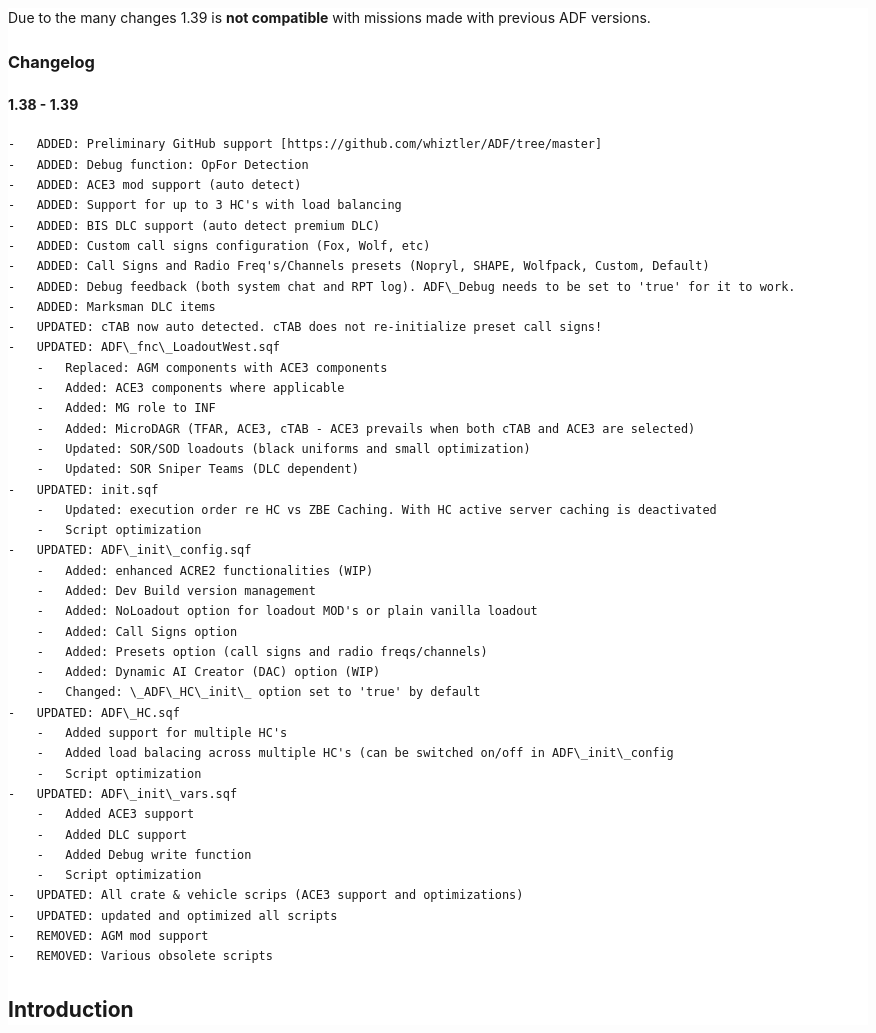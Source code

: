 Due to the many changes 1.39 is **not compatible** with missions made with previous ADF versions.

### Changelog

#### 1.38 - 1.39
```
-   ADDED: Preliminary GitHub support [https://github.com/whiztler/ADF/tree/master]
-   ADDED: Debug function: OpFor Detection
-   ADDED: ACE3 mod support (auto detect)
-   ADDED: Support for up to 3 HC's with load balancing
-   ADDED: BIS DLC support (auto detect premium DLC)
-   ADDED: Custom call signs configuration (Fox, Wolf, etc)
-   ADDED: Call Signs and Radio Freq's/Channels presets (Nopryl, SHAPE, Wolfpack, Custom, Default)
-   ADDED: Debug feedback (both system chat and RPT log). ADF\_Debug needs to be set to 'true' for it to work.
-   ADDED: Marksman DLC items
-   UPDATED: cTAB now auto detected. cTAB does not re-initialize preset call signs!
-   UPDATED: ADF\_fnc\_LoadoutWest.sqf
    -   Replaced: AGM components with ACE3 components
    -   Added: ACE3 components where applicable
    -   Added: MG role to INF
    -   Added: MicroDAGR (TFAR, ACE3, cTAB - ACE3 prevails when both cTAB and ACE3 are selected)
    -   Updated: SOR/SOD loadouts (black uniforms and small optimization)
    -   Updated: SOR Sniper Teams (DLC dependent)
-   UPDATED: init.sqf
    -   Updated: execution order re HC vs ZBE Caching. With HC active server caching is deactivated
    -   Script optimization
-   UPDATED: ADF\_init\_config.sqf
    -   Added: enhanced ACRE2 functionalities (WIP)
    -   Added: Dev Build version management
    -   Added: NoLoadout option for loadout MOD's or plain vanilla loadout
    -   Added: Call Signs option
    -   Added: Presets option (call signs and radio freqs/channels)
    -   Added: Dynamic AI Creator (DAC) option (WIP)
    -   Changed: \_ADF\_HC\_init\_ option set to 'true' by default
-   UPDATED: ADF\_HC.sqf
    -   Added support for multiple HC's
    -   Added load balacing across multiple HC's (can be switched on/off in ADF\_init\_config
    -   Script optimization
-   UPDATED: ADF\_init\_vars.sqf
    -   Added ACE3 support
    -   Added DLC support
    -   Added Debug write function
    -   Script optimization
-   UPDATED: All crate & vehicle scrips (ACE3 support and optimizations)
-   UPDATED: updated and optimized all scripts
-   REMOVED: AGM mod support
-   REMOVED: Various obsolete scripts
```

Introduction
------------
